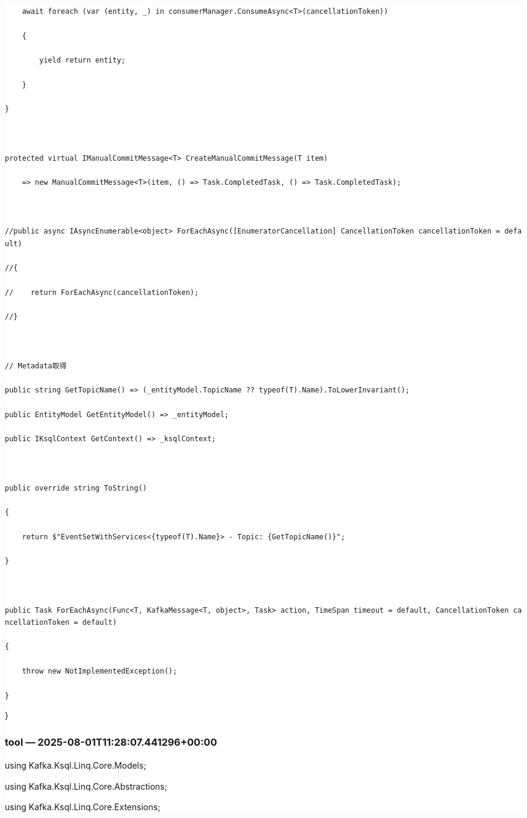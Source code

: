         await foreach (var (entity, _) in consumerManager.ConsumeAsync<T>(cancellationToken))

        {

            yield return entity;

        }

    }



    protected virtual IManualCommitMessage<T> CreateManualCommitMessage(T item)

        => new ManualCommitMessage<T>(item, () => Task.CompletedTask, () => Task.CompletedTask);



    //public async IAsyncEnumerable<object> ForEachAsync([EnumeratorCancellation] CancellationToken cancellationToken = default)

    //{

    //    return ForEachAsync(cancellationToken);

    //}



    // Metadata取得

    public string GetTopicName() => (_entityModel.TopicName ?? typeof(T).Name).ToLowerInvariant();

    public EntityModel GetEntityModel() => _entityModel;

    public IKsqlContext GetContext() => _ksqlContext;



    public override string ToString()

    {

        return $"EventSetWithServices<{typeof(T).Name}> - Topic: {GetTopicName()}";

    }



    public Task ForEachAsync(Func<T, KafkaMessage<T, object>, Task> action, TimeSpan timeout = default, CancellationToken cancellationToken = default)

    {

        throw new NotImplementedException();

    }

}
### tool — 2025-08-01T11:28:07.441296+00:00

using Kafka.Ksql.Linq.Core.Models;

using Kafka.Ksql.Linq.Core.Abstractions;

using Kafka.Ksql.Linq.Core.Extensions;
